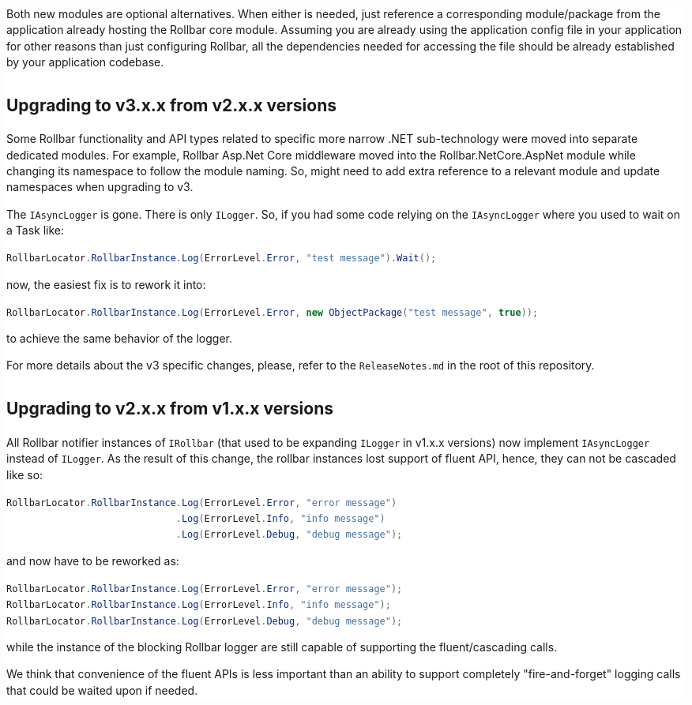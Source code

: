 Both new modules are optional alternatives. When either is needed, just reference a corresponding module/package from the application already hosting the Rollbar core module. Assuming you are already using the application config file in your application for other reasons than just configuring Rollbar, all the dependencies needed for accessing the file should be already established by your application codebase.

## Upgrading to v3.x.x from v2.x.x versions

Some Rollbar functionality and API types related to specific more narrow .NET sub-technology
were moved into separate dedicated modules. For example, Rollbar Asp.Net Core middleware moved into 
the Rollbar.NetCore.AspNet module while changing its namespace to follow the module naming.
So, might need to add extra reference to a relevant module and update namespaces when upgrading to v3.

The `IAsyncLogger` is gone. There is only `ILogger`.
So, if you had some code relying on the `IAsyncLogger` where you used to wait on a Task like:

```csharp
RollbarLocator.RollbarInstance.Log(ErrorLevel.Error, "test message").Wait();
```

now, the easiest fix is to rework it into:

```csharp
RollbarLocator.RollbarInstance.Log(ErrorLevel.Error, new ObjectPackage("test message", true));
```

to achieve the same behavior of the logger.

For more details about the v3 specific changes, please, refer to the `ReleaseNotes.md` in the root of this repository.

## Upgrading to v2.x.x from v1.x.x versions

All Rollbar notifier instances of `IRollbar` (that used to be expanding `ILogger` in v1.x.x versions) now implement `IAsyncLogger` instead of `ILogger`. As the result of this change, the rollbar instances lost support of fluent API, hence, they can not be cascaded like so:

```csharp
RollbarLocator.RollbarInstance.Log(ErrorLevel.Error, "error message")
                              .Log(ErrorLevel.Info, "info message")
                              .Log(ErrorLevel.Debug, "debug message");
```

and now have to be reworked as:

```csharp
RollbarLocator.RollbarInstance.Log(ErrorLevel.Error, "error message");
RollbarLocator.RollbarInstance.Log(ErrorLevel.Info, "info message");
RollbarLocator.RollbarInstance.Log(ErrorLevel.Debug, "debug message");
```

while the instance of the blocking Rollbar logger are still capable of supporting the fluent/cascading calls.

We think that convenience of the fluent APIs is less important than an ability to support completely "fire-and-forget" logging calls that could be waited upon if needed.
